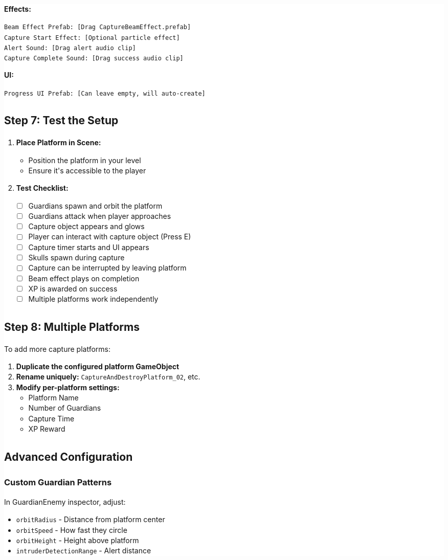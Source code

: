    **Effects:**
   ```
   Beam Effect Prefab: [Drag CaptureBeamEffect.prefab]
   Capture Start Effect: [Optional particle effect]
   Alert Sound: [Drag alert audio clip]
   Capture Complete Sound: [Drag success audio clip]
   ```

   **UI:**
   ```
   Progress UI Prefab: [Can leave empty, will auto-create]
   ```

## Step 7: Test the Setup

1. **Place Platform in Scene:**
   - Position the platform in your level
   - Ensure it's accessible to the player

2. **Test Checklist:**
   - [ ] Guardians spawn and orbit the platform
   - [ ] Guardians attack when player approaches
   - [ ] Capture object appears and glows
   - [ ] Player can interact with capture object (Press E)
   - [ ] Capture timer starts and UI appears
   - [ ] Skulls spawn during capture
   - [ ] Capture can be interrupted by leaving platform
   - [ ] Beam effect plays on completion
   - [ ] XP is awarded on success
   - [ ] Multiple platforms work independently

## Step 8: Multiple Platforms

To add more capture platforms:

1. **Duplicate the configured platform GameObject**
2. **Rename uniquely:** `CaptureAndDestroyPlatform_02`, etc.
3. **Modify per-platform settings:**
   - Platform Name
   - Number of Guardians
   - Capture Time
   - XP Reward

## Advanced Configuration

### Custom Guardian Patterns
In GuardianEnemy inspector, adjust:
- `orbitRadius` - Distance from platform center
- `orbitSpeed` - How fast they circle
- `orbitHeight` - Height above platform
- `intruderDetectionRange` - Alert distance
